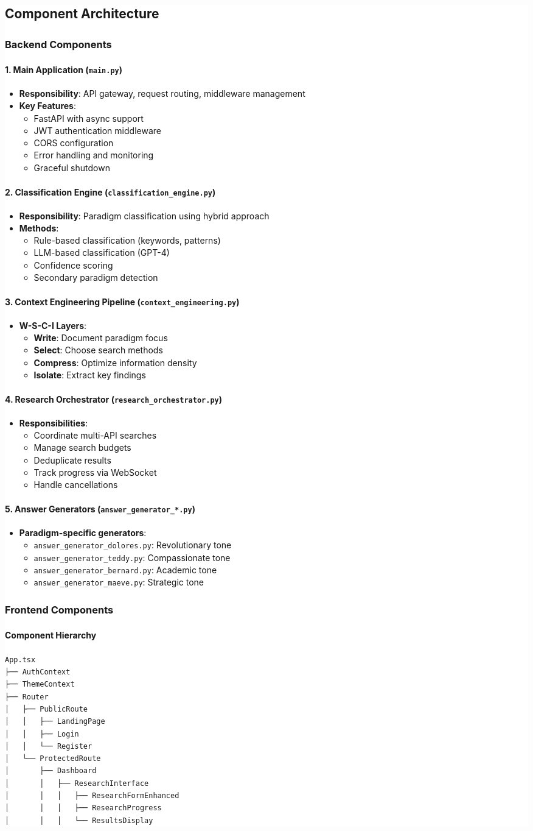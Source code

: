 ## Component Architecture

### Backend Components

#### 1. Main Application (`main.py`)
- **Responsibility**: API gateway, request routing, middleware management
- **Key Features**:
  - FastAPI with async support
  - JWT authentication middleware
  - CORS configuration
  - Error handling and monitoring
  - Graceful shutdown

#### 2. Classification Engine (`classification_engine.py`)
- **Responsibility**: Paradigm classification using hybrid approach
- **Methods**:
  - Rule-based classification (keywords, patterns)
  - LLM-based classification (GPT-4)
  - Confidence scoring
  - Secondary paradigm detection

#### 3. Context Engineering Pipeline (`context_engineering.py`)
- **W-S-C-I Layers**:
  - **Write**: Document paradigm focus
  - **Select**: Choose search methods
  - **Compress**: Optimize information density
  - **Isolate**: Extract key findings

#### 4. Research Orchestrator (`research_orchestrator.py`)
- **Responsibilities**:
  - Coordinate multi-API searches
  - Manage search budgets
  - Deduplicate results
  - Track progress via WebSocket
  - Handle cancellations

#### 5. Answer Generators (`answer_generator_*.py`)
- **Paradigm-specific generators**:
  - `answer_generator_dolores.py`: Revolutionary tone
  - `answer_generator_teddy.py`: Compassionate tone
  - `answer_generator_bernard.py`: Academic tone
  - `answer_generator_maeve.py`: Strategic tone

### Frontend Components

#### Component Hierarchy
```
App.tsx
├── AuthContext
├── ThemeContext
├── Router
│   ├── PublicRoute
│   │   ├── LandingPage
│   │   ├── Login
│   │   └── Register
│   └── ProtectedRoute
│       ├── Dashboard
│       │   ├── ResearchInterface
│       │   │   ├── ResearchFormEnhanced
│       │   │   ├── ResearchProgress
│       │   │   └── ResultsDisplay
```